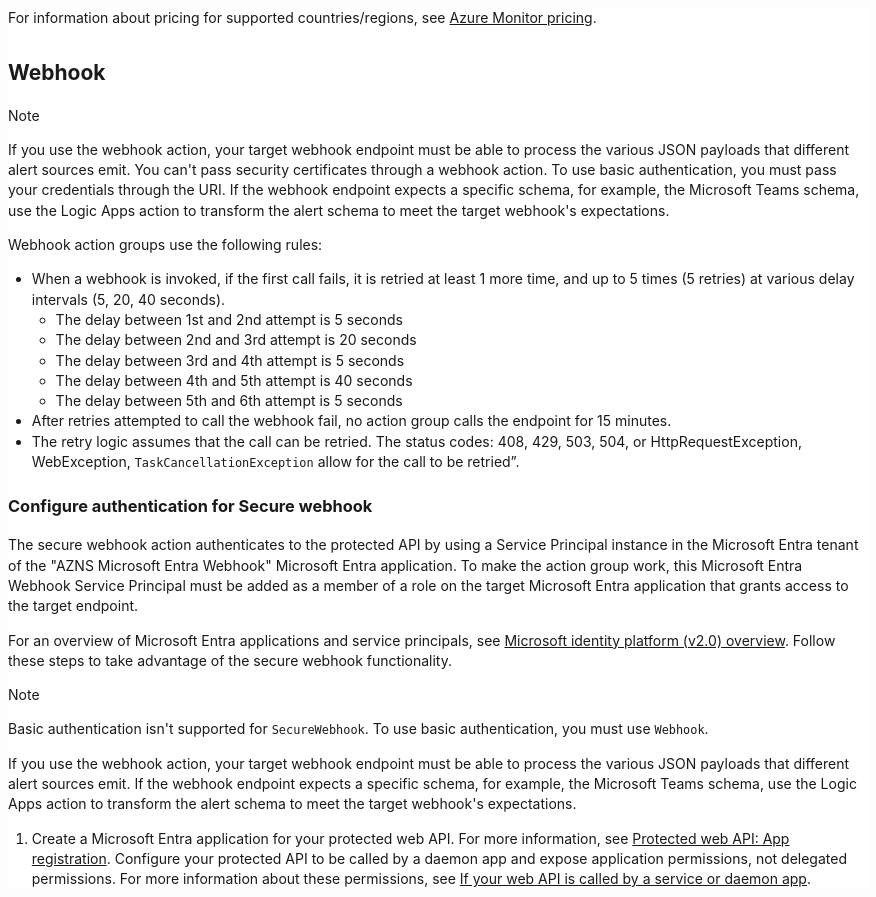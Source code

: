 For information about pricing for supported countries/regions, see [Azure Monitor pricing](https://azure.microsoft.com/pricing/details/monitor/).
## Webhook

> [!NOTE]
>
> If you use the webhook action, your target webhook endpoint must be able to process the various JSON payloads that different alert sources emit. You can't pass security certificates through a webhook action. To use basic authentication, you must pass your credentials through the URI. If the webhook endpoint expects a specific schema, for example, the Microsoft Teams schema, use the Logic Apps action to transform the alert schema to meet the target webhook's expectations.

Webhook action groups use the following rules:
- When a webhook is invoked, if the first call fails, it is retried at least 1 more time, and up to 5 times (5 retries) at various delay intervals (5, 20, 40 seconds).
    - The delay between 1st and 2nd attempt is 5 seconds
    - The delay between 2nd and 3rd attempt is 20 seconds
    - The delay between 3rd and 4th attempt is 5 seconds
    - The delay between 4th and 5th attempt is 40 seconds
    - The delay between 5th and 6th attempt is 5 seconds
- After retries attempted to call the webhook fail, no action group calls the endpoint for 15 minutes.
- The retry logic assumes that the call can be retried. The status codes: 408, 429, 503, 504, or HttpRequestException, WebException, `TaskCancellationException` allow for the call to be retried”.
 
### Configure authentication for Secure webhook

The secure webhook action authenticates to the protected API by using a Service Principal instance in the Microsoft Entra tenant of the "AZNS Microsoft Entra Webhook" Microsoft Entra application. To make the action group work, this Microsoft Entra Webhook Service Principal must be added as a member of a role on the target Microsoft Entra application that grants access to the target endpoint.

For an overview of Microsoft Entra applications and service principals, see [Microsoft identity platform (v2.0) overview](../../active-directory/develop/v2-overview.md). Follow these steps to take advantage of the secure webhook functionality.

> [!NOTE]
>
> Basic authentication isn't supported for `SecureWebhook`. To use basic authentication, you must use `Webhook`.

If you use the webhook action, your target webhook endpoint must be able to process the various JSON payloads that different alert sources emit. If the webhook endpoint expects a specific schema, for example, the Microsoft Teams schema, use the Logic Apps action to transform the alert schema to meet the target webhook's expectations.

1. Create a Microsoft Entra application for your protected web API. For more information, see [Protected web API: App registration](../../active-directory/develop/scenario-protected-web-api-app-registration.md). Configure your protected API to be called by a daemon app and expose application permissions, not delegated permissions. For more information about these permissions, see [If your web API is called by a service or daemon app](../../active-directory/develop/scenario-protected-web-api-app-registration.md#if-your-web-api-is-called-by-a-service-or-daemon-app).
